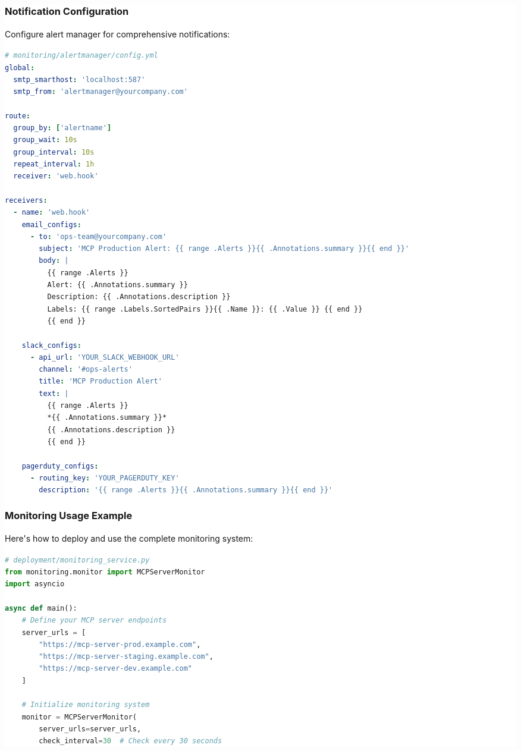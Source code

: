 ### Notification Configuration

Configure alert manager for comprehensive notifications:  

```yaml
# monitoring/alertmanager/config.yml
global:
  smtp_smarthost: 'localhost:587'
  smtp_from: 'alertmanager@yourcompany.com'

route:
  group_by: ['alertname']
  group_wait: 10s
  group_interval: 10s
  repeat_interval: 1h
  receiver: 'web.hook'

receivers:
  - name: 'web.hook'
    email_configs:
      - to: 'ops-team@yourcompany.com'
        subject: 'MCP Production Alert: {{ range .Alerts }}{{ .Annotations.summary }}{{ end }}'
        body: |
          {{ range .Alerts }}
          Alert: {{ .Annotations.summary }}
          Description: {{ .Annotations.description }}
          Labels: {{ range .Labels.SortedPairs }}{{ .Name }}: {{ .Value }} {{ end }}
          {{ end }}
    
    slack_configs:
      - api_url: 'YOUR_SLACK_WEBHOOK_URL'
        channel: '#ops-alerts'
        title: 'MCP Production Alert'
        text: |
          {{ range .Alerts }}
          *{{ .Annotations.summary }}*
          {{ .Annotations.description }}
          {{ end }}

    pagerduty_configs:
      - routing_key: 'YOUR_PAGERDUTY_KEY'
        description: '{{ range .Alerts }}{{ .Annotations.summary }}{{ end }}'
```

### Monitoring Usage Example

Here's how to deploy and use the complete monitoring system:  

```python
# deployment/monitoring_service.py
from monitoring.monitor import MCPServerMonitor
import asyncio

async def main():
    # Define your MCP server endpoints
    server_urls = [
        "https://mcp-server-prod.example.com",
        "https://mcp-server-staging.example.com",
        "https://mcp-server-dev.example.com"
    ]
    
    # Initialize monitoring system
    monitor = MCPServerMonitor(
        server_urls=server_urls,
        check_interval=30  # Check every 30 seconds
```